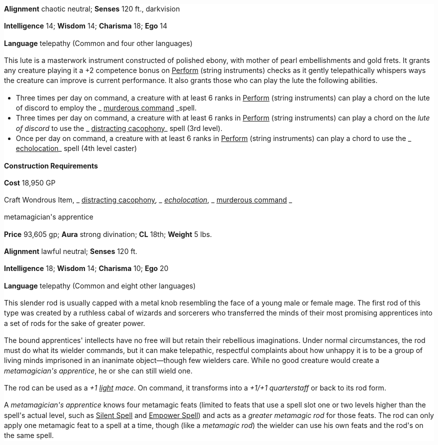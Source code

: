 **Alignment** chaotic neutral; **Senses** 120 ft., darkvision

**Intelligence** 14; **Wisdom** 14; **Charisma** 18; **Ego** 14

**Language** telepathy (Common and four other languages)

This lute is a masterwork instrument constructed of polished ebony, with mother of pearl embellishments and gold frets. It grants any creature playing it a +2 competence bonus on [Perform](skills/perform#_perform) (string instruments) checks as it gently telepathically whispers ways the creature can improve is current performance. It also grants those who can play the lute the following abilities.

- Three times per day on command, a creature with at least 6 ranks in [Perform](skills/perform#_perform) (string instruments) can play a chord on the lute of discord to employ the _ [murderous command](ultimateMagic/spells/murderousCommand#_murderous-command) _spell.
- Three times per day on command, a creature with at least 6 ranks in [Perform](skills/perform#_perform) (string instruments) can play a chord on the _lute of discord_ to use the _ [distracting cacophony](ultimateMagic/spells/distractingCacophony#_distracting-cacophony)_ spell (3rd level).
- Once per day on command, a creature with at least 6 ranks in [Perform](skills/perform#_perform) (string instruments) can play a chord to use the _ [echolocation](ultimateMagic/spells/echolocation#_echolocation)_ spell (4th level caster)

**Construction Requirements**

**Cost** 18,950 GP

Craft Wondrous Item, _ [distracting cacophony](ultimateMagic/spells/distractingCacophony#_distracting-cacophony)_, _ [echolocation](ultimateMagic/spells/echolocation#_echolocation)_, _ [murderous command](ultimateMagic/spells/murderousCommand#_murderous-command) _

metamagician's apprentice

**Price** 93,605 gp; **Aura** strong divination; **CL** 18th; **Weight** 5 lbs.

**Alignment** lawful neutral; **Senses** 120 ft.

**Intelligence** 18; **Wisdom** 14; **Charisma** 10; **Ego** 20

**Language** telepathy (Common and eight other languages)

This slender rod is usually capped with a metal knob resembling the face of a young male or female mage. The first rod of this type was created by a ruthless cabal of wizards and sorcerers who transferred the minds of their most promising apprentices into a set of rods for the sake of greater power.

The bound apprentices' intellects have no free will but retain their rebellious imaginations. Under normal circumstances, the rod must do what its wielder commands, but it can make telepathic, respectful complaints about how unhappy it is to be a group of living minds imprisoned in an inanimate object—though few wielders care. While no good creature would create a _metamagician's apprentice_, he or she can still wield one.

The rod can be used as a _+1 [light](spells/light#_light) mace_. On command, it transforms into a _+1/+1 quarterstaff_ or back to its rod form.

A _metamagician's apprentice_ knows four metamagic feats (limited to feats that use a spell slot one or two levels higher than the spell's actual level, such as [Silent Spell](feats#_silent-spell) and [Empower Spell](feats#_empower-spell)) and acts as a _greater metamagic rod_ for those feats. The rod can only apply one metamagic feat to a spell at a time, though (like a _metamagic rod_) the wielder can use his own feats and the rod's on the same spell.
